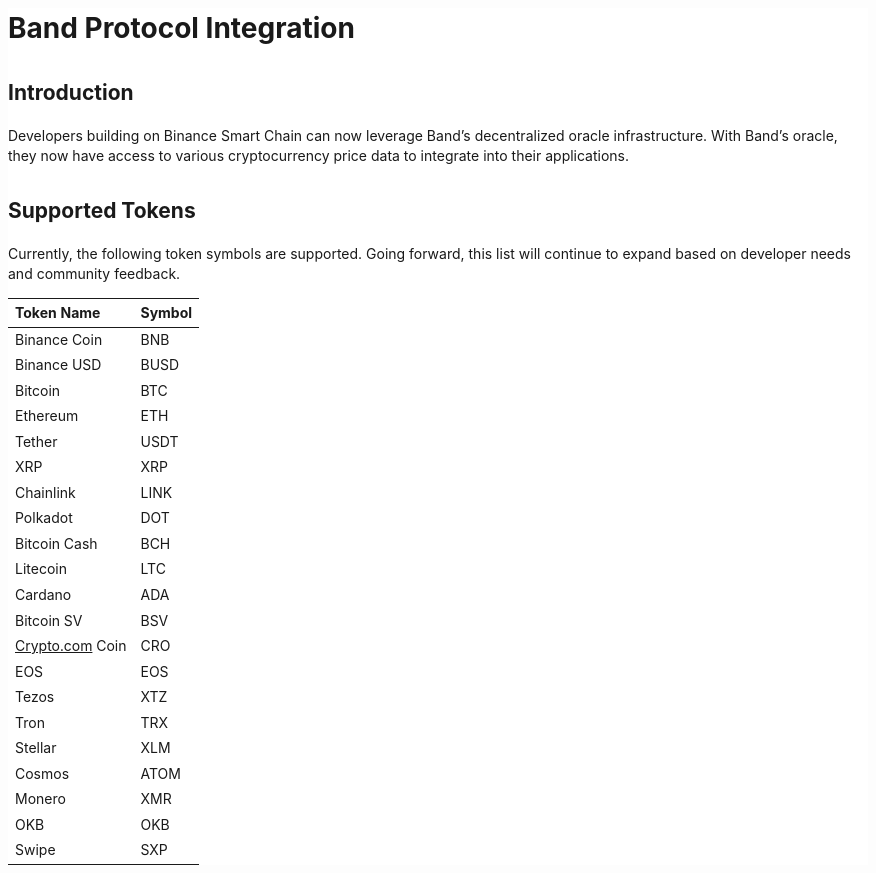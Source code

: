 # Band Protocol Integration

## Introduction <a id="introduction"></a>

Developers building on Binance Smart Chain can now leverage Band’s decentralized oracle infrastructure. With Band’s oracle, they now have access to various cryptocurrency price data to integrate into their applications.

## Supported Tokens <a id="supported-tokens"></a>

Currently, the following token symbols are supported. Going forward, this list will continue to expand based on developer needs and community feedback.

| Token Name | Symbol |
| :--- | :--- |
| Binance Coin | BNB |
| Binance USD | BUSD |
| Bitcoin | BTC |
| Ethereum | ETH |
| Tether | USDT |
| XRP | XRP |
| Chainlink | LINK |
| Polkadot | DOT |
| Bitcoin Cash | BCH |
| Litecoin | LTC |
| Cardano | ADA |
| Bitcoin SV | BSV |
| [Crypto.com](http://crypto.com/) Coin | CRO |
| EOS | EOS |
| Tezos | XTZ |
| Tron | TRX |
| Stellar | XLM |
| Cosmos | ATOM |
| Monero | XMR |
| OKB | OKB |
| Swipe | SXP |
